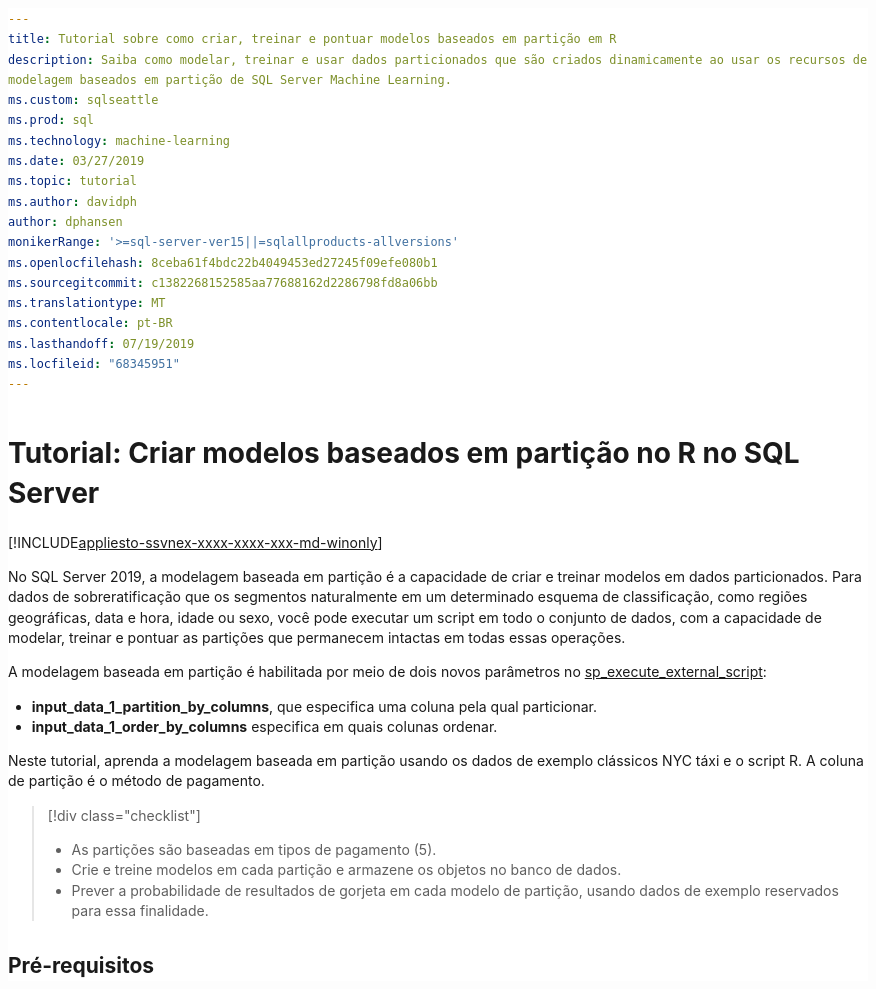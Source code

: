 ```yaml
---
title: Tutorial sobre como criar, treinar e pontuar modelos baseados em partição em R
description: Saiba como modelar, treinar e usar dados particionados que são criados dinamicamente ao usar os recursos de modelagem baseados em partição de SQL Server Machine Learning.
ms.custom: sqlseattle
ms.prod: sql
ms.technology: machine-learning
ms.date: 03/27/2019
ms.topic: tutorial
ms.author: davidph
author: dphansen
monikerRange: '>=sql-server-ver15||=sqlallproducts-allversions'
ms.openlocfilehash: 8ceba61f4bdc22b4049453ed27245f09efe080b1
ms.sourcegitcommit: c1382268152585aa77688162d2286798fd8a06bb
ms.translationtype: MT
ms.contentlocale: pt-BR
ms.lasthandoff: 07/19/2019
ms.locfileid: "68345951"
---
```

# <a name="tutorial-create-partition-based-models-in-r-on-sql-server"></a>Tutorial: Criar modelos baseados em partição no R no SQL Server
[!INCLUDE[appliesto-ssvnex-xxxx-xxxx-xxx-md-winonly](../../includes/tsql-appliesto-ssver15-xxxx-xxxx-xxx.md)]

No SQL Server 2019, a modelagem baseada em partição é a capacidade de criar e treinar modelos em dados particionados. Para dados de sobreratificação que os segmentos naturalmente em um determinado esquema de classificação, como regiões geográficas, data e hora, idade ou sexo, você pode executar um script em todo o conjunto de dados, com a capacidade de modelar, treinar e pontuar as partições que permanecem intactas em todas essas operações. 

A modelagem baseada em partição é habilitada por meio de dois novos parâmetros no [sp_execute_external_script](https://docs.microsoft.com/sql/relational-databases/system-stored-procedures/sp-execute-external-script-transact-sql):

+ **input_data_1_partition_by_columns**, que especifica uma coluna pela qual particionar.
+ **input_data_1_order_by_columns** especifica em quais colunas ordenar. 

Neste tutorial, aprenda a modelagem baseada em partição usando os dados de exemplo clássicos NYC táxi e o script R. A coluna de partição é o método de pagamento.

> [!div class="checklist"]
> * As partições são baseadas em tipos de pagamento (5).
> * Crie e treine modelos em cada partição e armazene os objetos no banco de dados.
> * Prever a probabilidade de resultados de gorjeta em cada modelo de partição, usando dados de exemplo reservados para essa finalidade.

## <a name="prerequisites"></a>Pré-requisitos
 